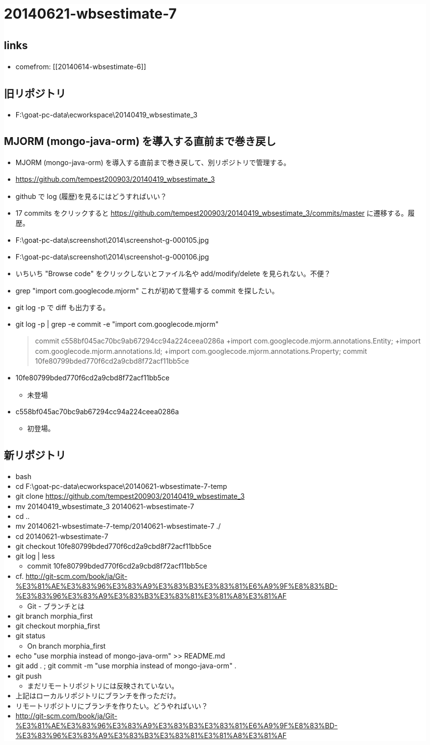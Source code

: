 # 20140621-wbsestimate-7 #

## links ##

- comefrom: [[20140614-wbsestimate-6]]

## 旧リポジトリ ##

- F:\goat-pc-data\ecworkspace\20140419_wbsestimate_3

## MJORM (mongo-java-orm) を導入する直前まで巻き戻し ##

- MJORM (mongo-java-orm) を導入する直前まで巻き戻して、別リポジトリで管理する。
- https://github.com/tempest200903/20140419_wbsestimate_3
- github で log (履歴)を見るにはどうすればいい？
- 17 commits をクリックすると https://github.com/tempest200903/20140419_wbsestimate_3/commits/master に遷移する。履歴。
- F:\goat-pc-data\screenshot\2014\screenshot-g-000105.jpg
- F:\goat-pc-data\screenshot\2014\screenshot-g-000106.jpg
- いちいち "Browse code" をクリックしないとファイル名や add/modify/delete を見られない。不便？
- grep "import com.googlecode.mjorm" これが初めて登場する commit を探したい。
- git log -p で diff も出力する。
- git log -p | grep -e commit -e "import com.googlecode.mjorm"

    > commit c558bf045ac70bc9ab67294cc94a224ceea0286a
    > +import com.googlecode.mjorm.annotations.Entity;
    > +import com.googlecode.mjorm.annotations.Id;
    > +import com.googlecode.mjorm.annotations.Property;
    > commit 10fe80799bded770f6cd2a9cbd8f72acf11bb5ce

- 10fe80799bded770f6cd2a9cbd8f72acf11bb5ce
    - 未登場
- c558bf045ac70bc9ab67294cc94a224ceea0286a
    - 初登場。

## 新リポジトリ ##

- bash
- cd F:\goat-pc-data\ecworkspace\20140621-wbsestimate-7-temp
- git clone https://github.com/tempest200903/20140419_wbsestimate_3
- mv 20140419_wbsestimate_3 20140621-wbsestimate-7
- cd .. 
- mv 20140621-wbsestimate-7-temp/20140621-wbsestimate-7 ./
- cd 20140621-wbsestimate-7
- git checkout 10fe80799bded770f6cd2a9cbd8f72acf11bb5ce
- git log | less
    - commit 10fe80799bded770f6cd2a9cbd8f72acf11bb5ce
- cf. http://git-scm.com/book/ja/Git-%E3%81%AE%E3%83%96%E3%83%A9%E3%83%B3%E3%83%81%E6%A9%9F%E8%83%BD-%E3%83%96%E3%83%A9%E3%83%B3%E3%83%81%E3%81%A8%E3%81%AF
    - Git - ブランチとは
- git branch morphia_first
- git checkout morphia_first
- git status
    - On branch morphia_first
- echo "use morphia instead of mongo-java-orm" >> README.md
- git add . ; git commit -m "use morphia instead of mongo-java-orm" .
- git push
    - まだリモートリポジトリには反映されていない。
- 上記はローカルリポジトリにブランチを作っただけ。
- リモートリポジトリにブランチを作りたい。どうやればいい？
- http://git-scm.com/book/ja/Git-%E3%81%AE%E3%83%96%E3%83%A9%E3%83%B3%E3%83%81%E6%A9%9F%E8%83%BD-%E3%83%96%E3%83%A9%E3%83%B3%E3%83%81%E3%81%A8%E3%81%AF